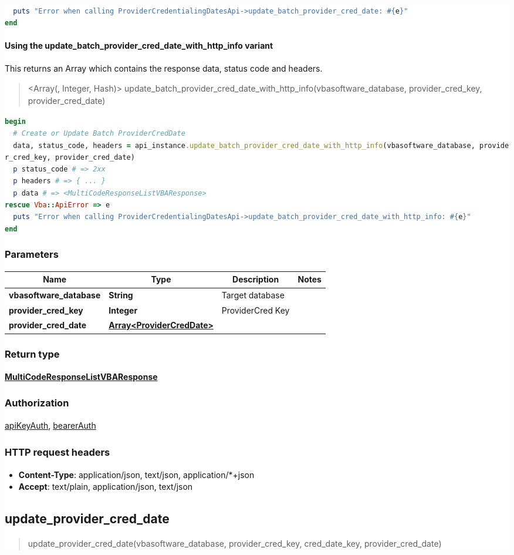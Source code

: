 ```ruby
  puts "Error when calling ProviderCredentialingDatesApi->update_batch_provider_cred_date: #{e}"
end
```

#### Using the update_batch_provider_cred_date_with_http_info variant

This returns an Array which contains the response data, status code and headers.

> <Array(<MultiCodeResponseListVBAResponse>, Integer, Hash)> update_batch_provider_cred_date_with_http_info(vbasoftware_database, provider_cred_key, provider_cred_date)

```ruby
begin
  # Create or Update Batch ProviderCredDate
  data, status_code, headers = api_instance.update_batch_provider_cred_date_with_http_info(vbasoftware_database, provider_cred_key, provider_cred_date)
  p status_code # => 2xx
  p headers # => { ... }
  p data # => <MultiCodeResponseListVBAResponse>
rescue Vba::ApiError => e
  puts "Error when calling ProviderCredentialingDatesApi->update_batch_provider_cred_date_with_http_info: #{e}"
end
```

### Parameters

| Name | Type | Description | Notes |
| ---- | ---- | ----------- | ----- |
| **vbasoftware_database** | **String** | Target database |  |
| **provider_cred_key** | **Integer** | ProviderCred Key |  |
| **provider_cred_date** | [**Array&lt;ProviderCredDate&gt;**](ProviderCredDate.md) |  |  |

### Return type

[**MultiCodeResponseListVBAResponse**](MultiCodeResponseListVBAResponse.md)

### Authorization

[apiKeyAuth](../README.md#apiKeyAuth), [bearerAuth](../README.md#bearerAuth)

### HTTP request headers

- **Content-Type**: application/json, text/json, application/*+json
- **Accept**: text/plain, application/json, text/json


## update_provider_cred_date

> <ProviderCredDateVBAResponse> update_provider_cred_date(vbasoftware_database, provider_cred_key, cred_date_key, provider_cred_date)
